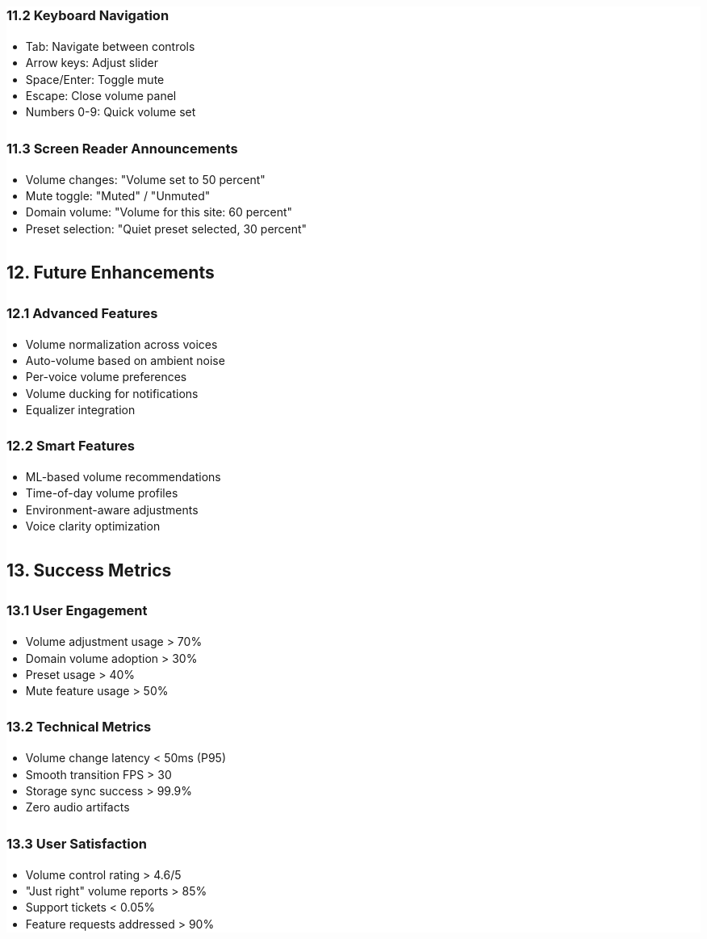 ### 11.2 Keyboard Navigation
- Tab: Navigate between controls
- Arrow keys: Adjust slider
- Space/Enter: Toggle mute
- Escape: Close volume panel
- Numbers 0-9: Quick volume set

### 11.3 Screen Reader Announcements
- Volume changes: "Volume set to 50 percent"
- Mute toggle: "Muted" / "Unmuted"
- Domain volume: "Volume for this site: 60 percent"
- Preset selection: "Quiet preset selected, 30 percent"

## 12. Future Enhancements

### 12.1 Advanced Features
- Volume normalization across voices
- Auto-volume based on ambient noise
- Per-voice volume preferences
- Volume ducking for notifications
- Equalizer integration

### 12.2 Smart Features
- ML-based volume recommendations
- Time-of-day volume profiles
- Environment-aware adjustments
- Voice clarity optimization

## 13. Success Metrics

### 13.1 User Engagement
- Volume adjustment usage > 70%
- Domain volume adoption > 30%
- Preset usage > 40%
- Mute feature usage > 50%

### 13.2 Technical Metrics
- Volume change latency < 50ms (P95)
- Smooth transition FPS > 30
- Storage sync success > 99.9%
- Zero audio artifacts

### 13.3 User Satisfaction
- Volume control rating > 4.6/5
- "Just right" volume reports > 85%
- Support tickets < 0.05%
- Feature requests addressed > 90%
